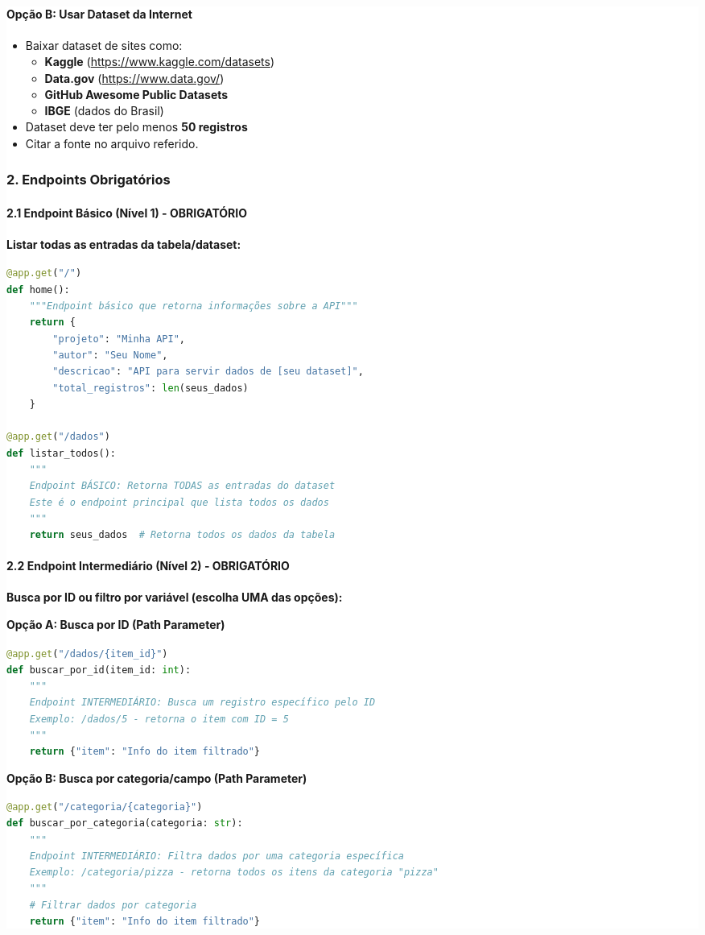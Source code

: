 #### **Opção B: Usar Dataset da Internet**
- Baixar dataset de sites como:
  - **Kaggle** (https://www.kaggle.com/datasets)
  - **Data.gov** (https://www.data.gov/)
  - **GitHub Awesome Public Datasets**
  - **IBGE** (dados do Brasil)
- Dataset deve ter pelo menos **50 registros**
- Citar a fonte no arquivo referido.

### **2. Endpoints Obrigatórios**

#### **2.1 Endpoint Básico (Nível 1) - OBRIGATÓRIO**
**Listar todas as entradas da tabela/dataset:**

```python
@app.get("/")
def home():
    """Endpoint básico que retorna informações sobre a API"""
    return {
        "projeto": "Minha API",
        "autor": "Seu Nome",
        "descricao": "API para servir dados de [seu dataset]",
        "total_registros": len(seus_dados)
    }

@app.get("/dados")
def listar_todos():
    """
    Endpoint BÁSICO: Retorna TODAS as entradas do dataset
    Este é o endpoint principal que lista todos os dados
    """
    return seus_dados  # Retorna todos os dados da tabela
```

#### **2.2 Endpoint Intermediário (Nível 2) - OBRIGATÓRIO**
**Busca por ID ou filtro por variável (escolha UMA das opções):**

**Opção A: Busca por ID (Path Parameter)**
```python
@app.get("/dados/{item_id}")
def buscar_por_id(item_id: int):
    """
    Endpoint INTERMEDIÁRIO: Busca um registro específico pelo ID
    Exemplo: /dados/5 - retorna o item com ID = 5
    """
    return {"item": "Info do item filtrado"}
```

**Opção B: Busca por categoria/campo (Path Parameter)**
```python
@app.get("/categoria/{categoria}")
def buscar_por_categoria(categoria: str):
    """
    Endpoint INTERMEDIÁRIO: Filtra dados por uma categoria específica
    Exemplo: /categoria/pizza - retorna todos os itens da categoria "pizza"
    """
    # Filtrar dados por categoria
    return {"item": "Info do item filtrado"}
```
